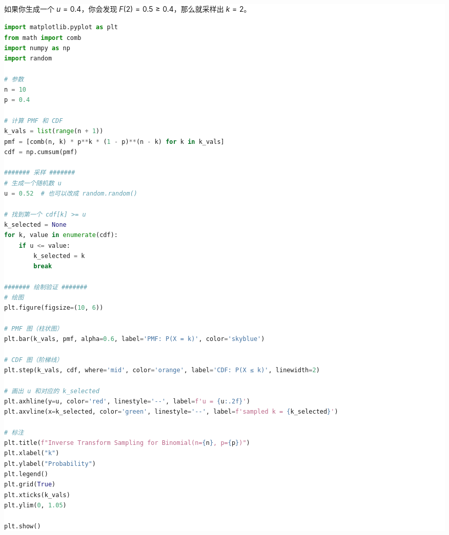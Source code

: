 
如果你生成一个 $u = 0.4$，你会发现 $F(2) = 0.5 \ge 0.4$，那么就采样出 $k = 2$。


```python
import matplotlib.pyplot as plt
from math import comb
import numpy as np
import random

# 参数
n = 10
p = 0.4

# 计算 PMF 和 CDF
k_vals = list(range(n + 1))
pmf = [comb(n, k) * p**k * (1 - p)**(n - k) for k in k_vals]
cdf = np.cumsum(pmf)

####### 采样 ####### 
# 生成一个随机数 u
u = 0.52  # 也可以改成 random.random()

# 找到第一个 cdf[k] >= u
k_selected = None
for k, value in enumerate(cdf):
    if u <= value:
        k_selected = k
        break

####### 绘制验证 ####### 
# 绘图
plt.figure(figsize=(10, 6))

# PMF 图（柱状图）
plt.bar(k_vals, pmf, alpha=0.6, label='PMF: P(X = k)', color='skyblue')

# CDF 图（阶梯线）
plt.step(k_vals, cdf, where='mid', color='orange', label='CDF: P(X ≤ k)', linewidth=2)

# 画出 u 和对应的 k_selected
plt.axhline(y=u, color='red', linestyle='--', label=f'u = {u:.2f}')
plt.axvline(x=k_selected, color='green', linestyle='--', label=f'sampled k = {k_selected}')

# 标注
plt.title(f"Inverse Transform Sampling for Binomial(n={n}, p={p})")
plt.xlabel("k")
plt.ylabel("Probability")
plt.legend()
plt.grid(True)
plt.xticks(k_vals)
plt.ylim(0, 1.05)

plt.show()

```
